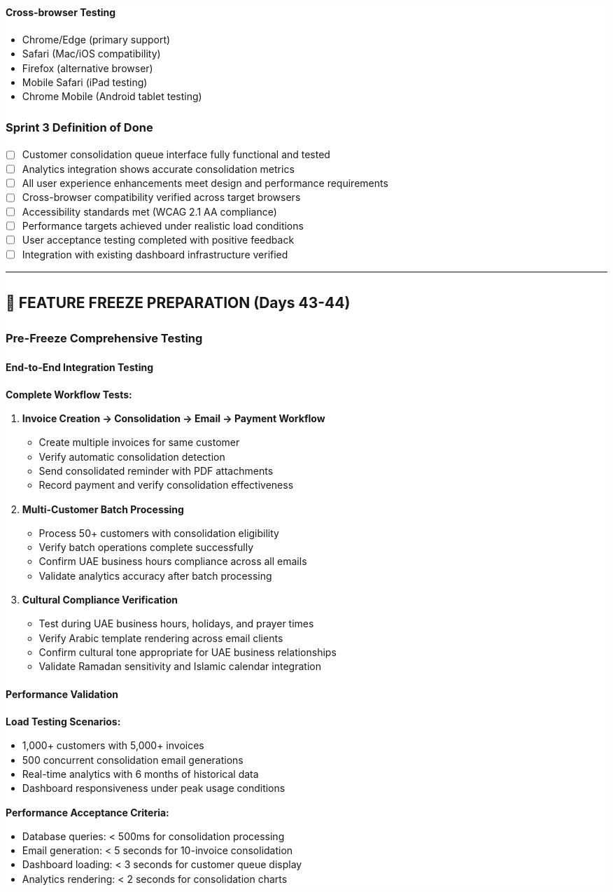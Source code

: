 #### Cross-browser Testing
- Chrome/Edge (primary support)
- Safari (Mac/iOS compatibility)
- Firefox (alternative browser)
- Mobile Safari (iPad testing)
- Chrome Mobile (Android tablet testing)

### Sprint 3 Definition of Done
- [ ] Customer consolidation queue interface fully functional and tested
- [ ] Analytics integration shows accurate consolidation metrics
- [ ] All user experience enhancements meet design and performance requirements
- [ ] Cross-browser compatibility verified across target browsers
- [ ] Accessibility standards met (WCAG 2.1 AA compliance)
- [ ] Performance targets achieved under realistic load conditions
- [ ] User acceptance testing completed with positive feedback
- [ ] Integration with existing dashboard infrastructure verified

---

## 🎯 **FEATURE FREEZE PREPARATION (Days 43-44)**

### Pre-Freeze Comprehensive Testing

#### End-to-End Integration Testing
**Complete Workflow Tests:**
1. **Invoice Creation → Consolidation → Email → Payment Workflow**
   - Create multiple invoices for same customer
   - Verify automatic consolidation detection
   - Send consolidated reminder with PDF attachments
   - Record payment and verify consolidation effectiveness

2. **Multi-Customer Batch Processing**
   - Process 50+ customers with consolidation eligibility
   - Verify batch operations complete successfully
   - Confirm UAE business hours compliance across all emails
   - Validate analytics accuracy after batch processing

3. **Cultural Compliance Verification**
   - Test during UAE business hours, holidays, and prayer times
   - Verify Arabic template rendering across email clients
   - Confirm cultural tone appropriate for UAE business relationships
   - Validate Ramadan sensitivity and Islamic calendar integration

#### Performance Validation
**Load Testing Scenarios:**
- 1,000+ customers with 5,000+ invoices
- 500 concurrent consolidation email generations
- Real-time analytics with 6 months of historical data
- Dashboard responsiveness under peak usage conditions

**Performance Acceptance Criteria:**
- Database queries: < 500ms for consolidation processing
- Email generation: < 5 seconds for 10-invoice consolidation
- Dashboard loading: < 3 seconds for customer queue display
- Analytics rendering: < 2 seconds for consolidation charts
